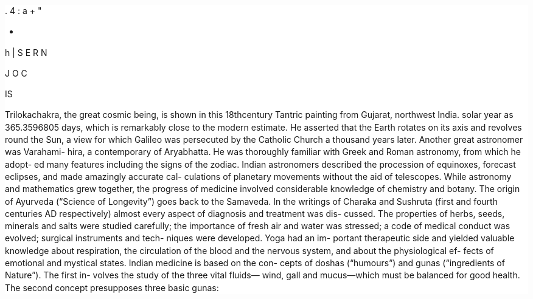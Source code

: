 . 
4 
: a 
+
"
 
+ 
h 
| S
E
R
N
 
J O
C
 
IS
 
  
Trilokachakra, the great cosmic being, is 
shown in this 18thcentury Tantric painting 
from Gujarat, northwest India. 
solar year as 365.3596805 days, which is 
remarkably close to the modern estimate. 
He asserted that the Earth rotates on its 
axis and revolves round the Sun, a view 
for which Galileo was persecuted by the 
Catholic Church a thousand years later. 
Another great astronomer was Varahami- 
hira, a contemporary of Aryabhatta. He 
was thoroughly familiar with Greek and 
Roman astronomy, from which he adopt- 
ed many features including the signs of 
the zodiac. Indian astronomers described 
the procession of equinoxes, forecast 
eclipses, and made amazingly accurate cal- 
culations of planetary movements 
without the aid of telescopes. 
While astronomy and mathematics 
grew together, the progress of medicine 
involved considerable knowledge of 
chemistry and botany. The origin of 
Ayurveda (“Science of Longevity”) goes 
back to the Samaveda. In the writings of 
Charaka and Sushruta (first and fourth 
centuries AD respectively) almost every 
aspect of diagnosis and treatment was dis- 
cussed. The properties of herbs, seeds, 
minerals and salts were studied carefully; 
the importance of fresh air and water was 
stressed; a code of medical conduct was 
evolved; surgical instruments and tech- 
niques were developed. Yoga had an im- 
portant therapeutic side and yielded 
valuable knowledge about respiration, the 
circulation of the blood and the nervous 
system, and about the physiological ef- 
fects of emotional and mystical states. 
Indian medicine is based on the con- 
cepts of doshas (“humours”) and gunas 
(“ingredients of Nature”). The first in- 
volves the study of the three vital fluids— 
wind, gall and mucus—which must be 
balanced for good health. The second 
concept presupposes three basic gunas: 